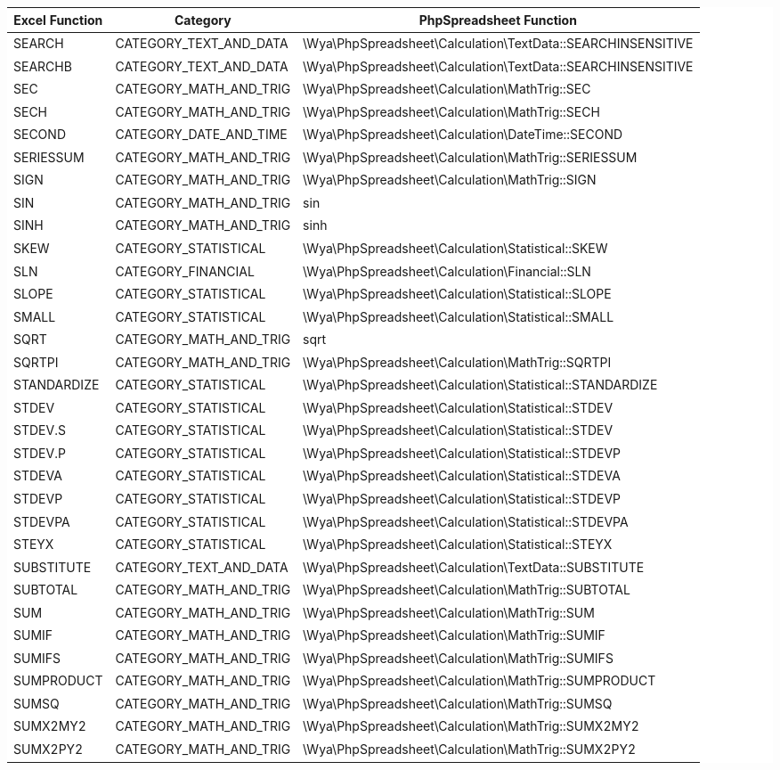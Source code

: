 Excel Function      | Category                       | PhpSpreadsheet Function
--------------------|--------------------------------|-------------------------------------------
SEARCH              | CATEGORY_TEXT_AND_DATA         | \Wya\PhpSpreadsheet\Calculation\TextData::SEARCHINSENSITIVE
SEARCHB             | CATEGORY_TEXT_AND_DATA         | \Wya\PhpSpreadsheet\Calculation\TextData::SEARCHINSENSITIVE
SEC                 | CATEGORY_MATH_AND_TRIG         | \Wya\PhpSpreadsheet\Calculation\MathTrig::SEC
SECH                | CATEGORY_MATH_AND_TRIG         | \Wya\PhpSpreadsheet\Calculation\MathTrig::SECH
SECOND              | CATEGORY_DATE_AND_TIME         | \Wya\PhpSpreadsheet\Calculation\DateTime::SECOND
SERIESSUM           | CATEGORY_MATH_AND_TRIG         | \Wya\PhpSpreadsheet\Calculation\MathTrig::SERIESSUM
SIGN                | CATEGORY_MATH_AND_TRIG         | \Wya\PhpSpreadsheet\Calculation\MathTrig::SIGN
SIN                 | CATEGORY_MATH_AND_TRIG         | sin
SINH                | CATEGORY_MATH_AND_TRIG         | sinh
SKEW                | CATEGORY_STATISTICAL           | \Wya\PhpSpreadsheet\Calculation\Statistical::SKEW
SLN                 | CATEGORY_FINANCIAL             | \Wya\PhpSpreadsheet\Calculation\Financial::SLN
SLOPE               | CATEGORY_STATISTICAL           | \Wya\PhpSpreadsheet\Calculation\Statistical::SLOPE
SMALL               | CATEGORY_STATISTICAL           | \Wya\PhpSpreadsheet\Calculation\Statistical::SMALL
SQRT                | CATEGORY_MATH_AND_TRIG         | sqrt
SQRTPI              | CATEGORY_MATH_AND_TRIG         | \Wya\PhpSpreadsheet\Calculation\MathTrig::SQRTPI
STANDARDIZE         | CATEGORY_STATISTICAL           | \Wya\PhpSpreadsheet\Calculation\Statistical::STANDARDIZE
STDEV               | CATEGORY_STATISTICAL           | \Wya\PhpSpreadsheet\Calculation\Statistical::STDEV
STDEV.S             | CATEGORY_STATISTICAL           | \Wya\PhpSpreadsheet\Calculation\Statistical::STDEV
STDEV.P             | CATEGORY_STATISTICAL           | \Wya\PhpSpreadsheet\Calculation\Statistical::STDEVP
STDEVA              | CATEGORY_STATISTICAL           | \Wya\PhpSpreadsheet\Calculation\Statistical::STDEVA
STDEVP              | CATEGORY_STATISTICAL           | \Wya\PhpSpreadsheet\Calculation\Statistical::STDEVP
STDEVPA             | CATEGORY_STATISTICAL           | \Wya\PhpSpreadsheet\Calculation\Statistical::STDEVPA
STEYX               | CATEGORY_STATISTICAL           | \Wya\PhpSpreadsheet\Calculation\Statistical::STEYX
SUBSTITUTE          | CATEGORY_TEXT_AND_DATA         | \Wya\PhpSpreadsheet\Calculation\TextData::SUBSTITUTE
SUBTOTAL            | CATEGORY_MATH_AND_TRIG         | \Wya\PhpSpreadsheet\Calculation\MathTrig::SUBTOTAL
SUM                 | CATEGORY_MATH_AND_TRIG         | \Wya\PhpSpreadsheet\Calculation\MathTrig::SUM
SUMIF               | CATEGORY_MATH_AND_TRIG         | \Wya\PhpSpreadsheet\Calculation\MathTrig::SUMIF
SUMIFS              | CATEGORY_MATH_AND_TRIG         | \Wya\PhpSpreadsheet\Calculation\MathTrig::SUMIFS
SUMPRODUCT          | CATEGORY_MATH_AND_TRIG         | \Wya\PhpSpreadsheet\Calculation\MathTrig::SUMPRODUCT
SUMSQ               | CATEGORY_MATH_AND_TRIG         | \Wya\PhpSpreadsheet\Calculation\MathTrig::SUMSQ
SUMX2MY2            | CATEGORY_MATH_AND_TRIG         | \Wya\PhpSpreadsheet\Calculation\MathTrig::SUMX2MY2
SUMX2PY2            | CATEGORY_MATH_AND_TRIG         | \Wya\PhpSpreadsheet\Calculation\MathTrig::SUMX2PY2